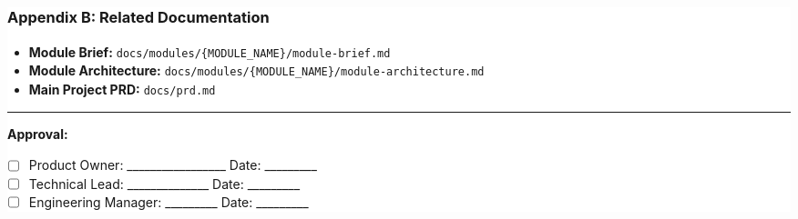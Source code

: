### Appendix B: Related Documentation
- **Module Brief:** `docs/modules/{MODULE_NAME}/module-brief.md`
- **Module Architecture:** `docs/modules/{MODULE_NAME}/module-architecture.md`
- **Main Project PRD:** `docs/prd.md`

---

**Approval:**
- [ ] Product Owner: _________________ Date: _________
- [ ] Technical Lead: ______________ Date: _________
- [ ] Engineering Manager: _________ Date: _________